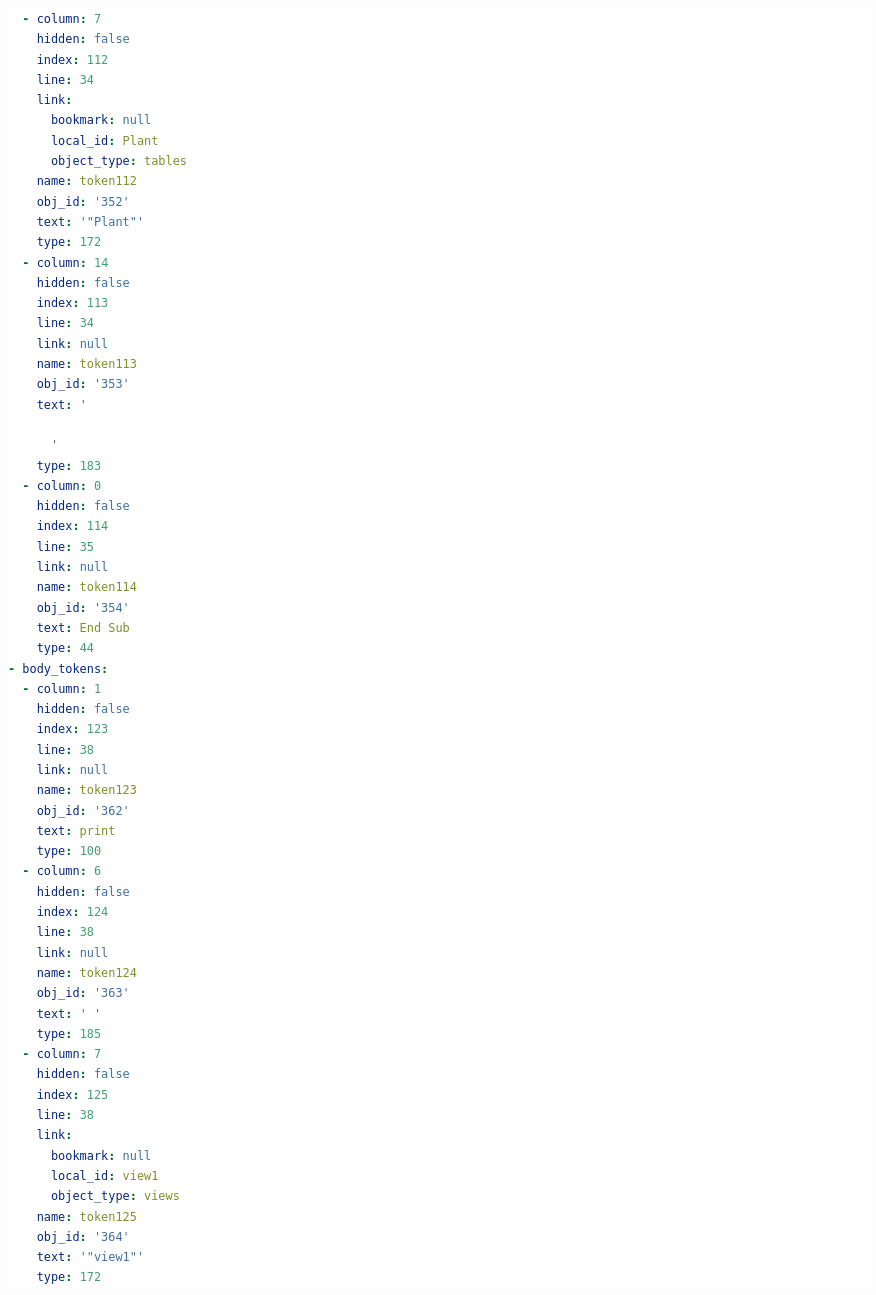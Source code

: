 ```yaml
  - column: 7
    hidden: false
    index: 112
    line: 34
    link:
      bookmark: null
      local_id: Plant
      object_type: tables
    name: token112
    obj_id: '352'
    text: '"Plant"'
    type: 172
  - column: 14
    hidden: false
    index: 113
    line: 34
    link: null
    name: token113
    obj_id: '353'
    text: '

      '
    type: 183
  - column: 0
    hidden: false
    index: 114
    line: 35
    link: null
    name: token114
    obj_id: '354'
    text: End Sub
    type: 44
- body_tokens:
  - column: 1
    hidden: false
    index: 123
    line: 38
    link: null
    name: token123
    obj_id: '362'
    text: print
    type: 100
  - column: 6
    hidden: false
    index: 124
    line: 38
    link: null
    name: token124
    obj_id: '363'
    text: ' '
    type: 185
  - column: 7
    hidden: false
    index: 125
    line: 38
    link:
      bookmark: null
      local_id: view1
      object_type: views
    name: token125
    obj_id: '364'
    text: '"view1"'
    type: 172
```